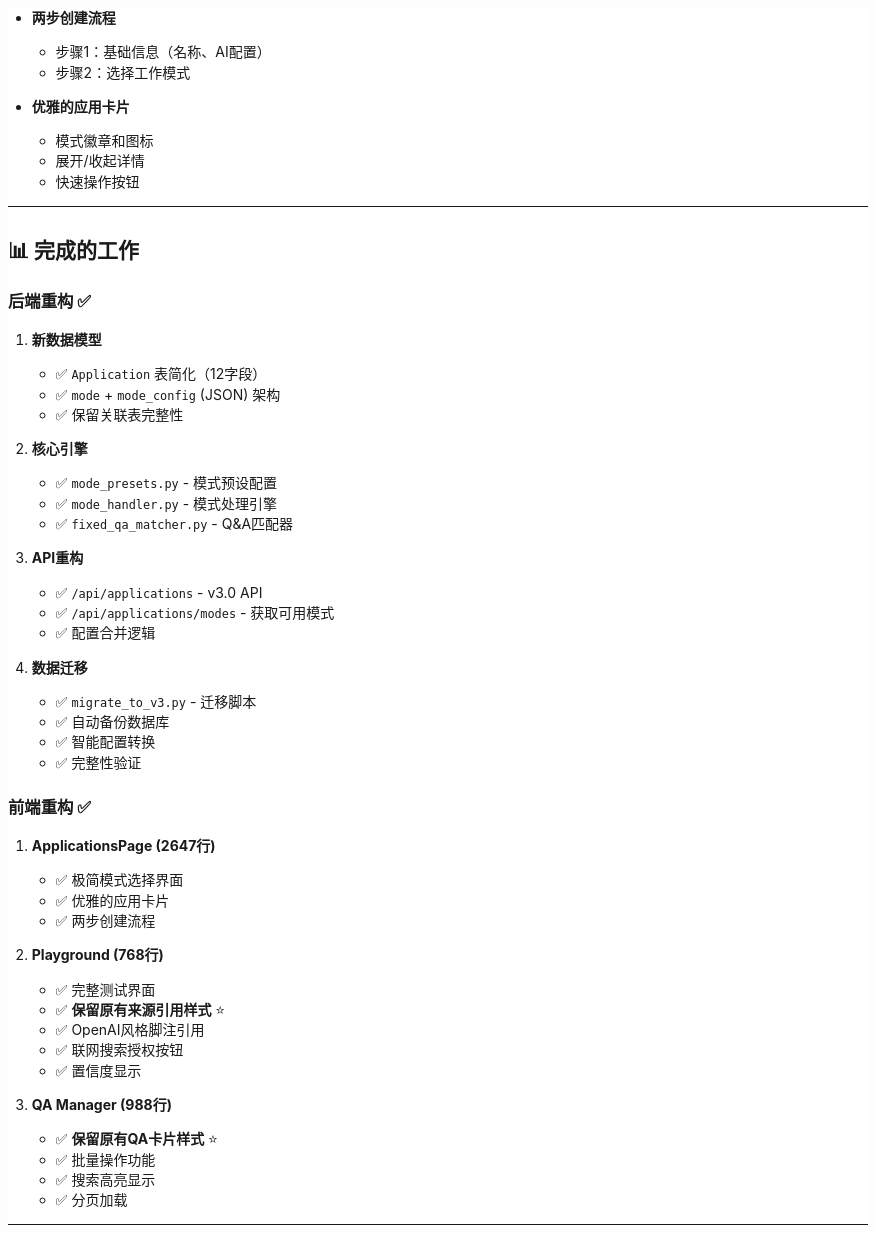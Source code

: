 - **两步创建流程**
  - 步骤1：基础信息（名称、AI配置）
  - 步骤2：选择工作模式

- **优雅的应用卡片**
  - 模式徽章和图标
  - 展开/收起详情
  - 快速操作按钮

---

## 📊 完成的工作

### 后端重构 ✅

1. **新数据模型**
   - ✅ `Application` 表简化（12字段）
   - ✅ `mode` + `mode_config` (JSON) 架构
   - ✅ 保留关联表完整性

2. **核心引擎**
   - ✅ `mode_presets.py` - 模式预设配置
   - ✅ `mode_handler.py` - 模式处理引擎
   - ✅ `fixed_qa_matcher.py` - Q&A匹配器

3. **API重构**
   - ✅ `/api/applications` - v3.0 API
   - ✅ `/api/applications/modes` - 获取可用模式
   - ✅ 配置合并逻辑

4. **数据迁移**
   - ✅ `migrate_to_v3.py` - 迁移脚本
   - ✅ 自动备份数据库
   - ✅ 智能配置转换
   - ✅ 完整性验证

### 前端重构 ✅

1. **ApplicationsPage (2647行)**
   - ✅ 极简模式选择界面
   - ✅ 优雅的应用卡片
   - ✅ 两步创建流程

2. **Playground (768行)**
   - ✅ 完整测试界面
   - ✅ **保留原有来源引用样式** ⭐
   - ✅ OpenAI风格脚注引用
   - ✅ 联网搜索授权按钮
   - ✅ 置信度显示

3. **QA Manager (988行)**
   - ✅ **保留原有QA卡片样式** ⭐
   - ✅ 批量操作功能
   - ✅ 搜索高亮显示
   - ✅ 分页加载

---